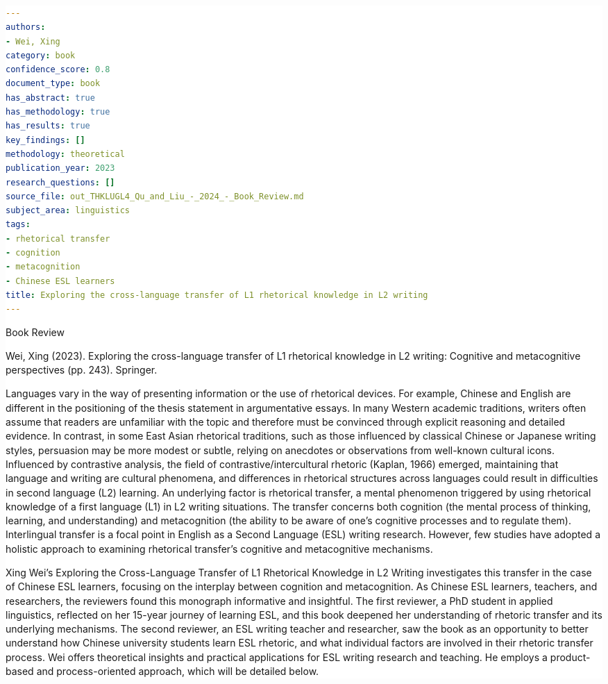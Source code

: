 ```yaml
---
authors:
- Wei, Xing
category: book
confidence_score: 0.8
document_type: book
has_abstract: true
has_methodology: true
has_results: true
key_findings: []
methodology: theoretical
publication_year: 2023
research_questions: []
source_file: out_THKLUGL4_Qu_and_Liu_-_2024_-_Book_Review.md
subject_area: linguistics
tags:
- rhetorical transfer
- cognition
- metacognition
- Chinese ESL learners
title: Exploring the cross-language transfer of L1 rhetorical knowledge in L2 writing
---
```


Book Review

Wei, Xing (2023). Exploring the cross-language transfer of L1 rhetorical knowledge in L2 writing: Cognitive and metacognitive perspectives (pp. 243). Springer.

Languages vary in the way of presenting information or the use of rhetorical devices. For example, Chinese and English are different in the positioning of the thesis statement in argumentative essays. In many Western academic traditions, writers often assume that readers are unfamiliar with the topic and therefore must be convinced through explicit reasoning and detailed evidence. In contrast, in some East Asian rhetorical traditions, such as those influenced by classical Chinese or Japanese writing styles, persuasion may be more modest or subtle, relying on anecdotes or observations from well-known cultural icons. Influenced by contrastive analysis, the field of contrastive/intercultural rhetoric (Kaplan, 1966) emerged, maintaining that language and writing are cultural phenomena, and differences in rhetorical structures across languages could result in difficulties in second language (L2) learning. An underlying factor is rhetorical transfer, a mental phenomenon triggered by using rhetorical knowledge of a first language (L1) in L2 writing situations. The transfer concerns both cognition (the mental process of thinking, learning, and understanding) and metacognition (the ability to be aware of one’s cognitive processes and to regulate them). Interlingual transfer is a focal point in English as a Second Language (ESL) writing research. However, few studies have adopted a holistic approach to examining rhetorical transfer’s cognitive and metacognitive mechanisms.

Xing Wei’s Exploring the Cross-Language Transfer of L1 Rhetorical Knowledge in L2 Writing investigates this transfer in the case of Chinese ESL learners, focusing on the interplay between cognition and metacognition. As Chinese ESL learners, teachers, and researchers, the reviewers found this monograph informative and insightful. The first reviewer, a PhD student in applied linguistics, reflected on her 15-year journey of learning ESL, and this book deepened her understanding of rhetoric transfer and its underlying mechanisms. The second reviewer, an ESL writing teacher and researcher, saw the book as an opportunity to better understand how Chinese university students learn ESL rhetoric, and what individual factors are involved in their rhetoric transfer process. Wei offers theoretical insights and practical applications for ESL writing research and teaching. He employs a product-based and process-oriented approach, which will be detailed below.
